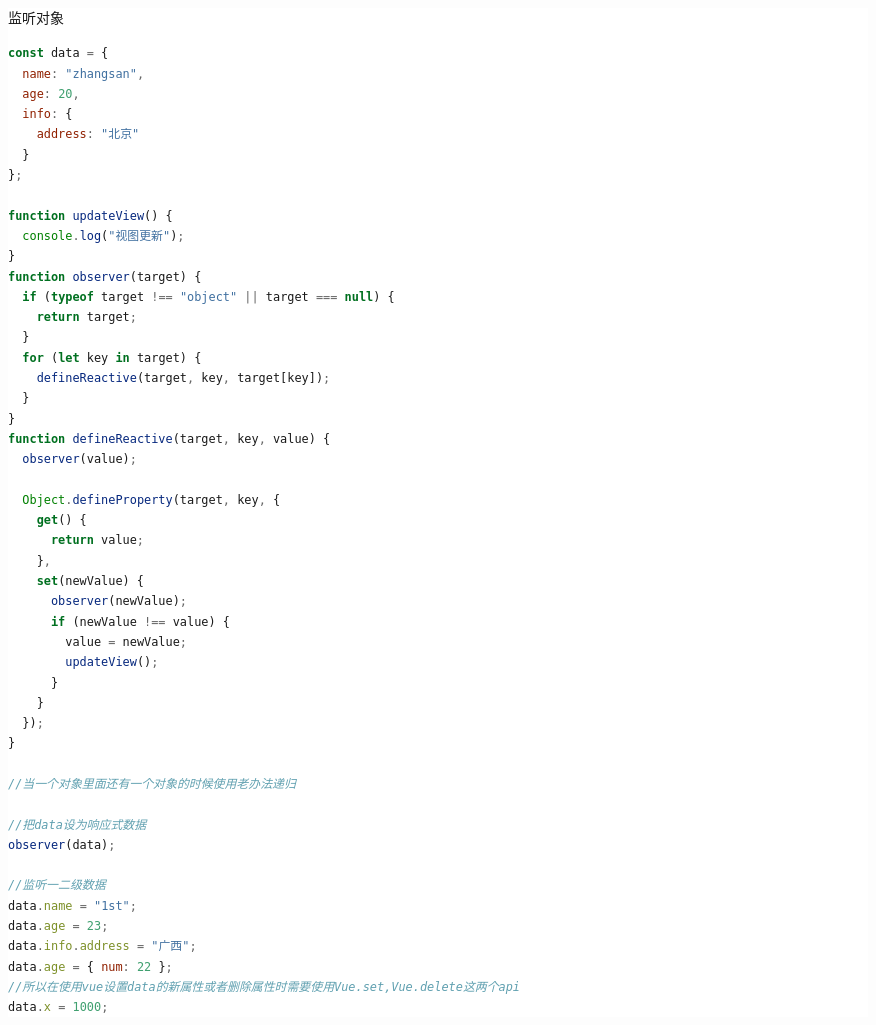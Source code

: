 ```javascript
```

监听对象

```javascript
const data = {
  name: "zhangsan",
  age: 20,
  info: {
    address: "北京"
  }
};

function updateView() {
  console.log("视图更新");
}
function observer(target) {
  if (typeof target !== "object" || target === null) {
    return target;
  }
  for (let key in target) {
    defineReactive(target, key, target[key]);
  }
}
function defineReactive(target, key, value) {
  observer(value);

  Object.defineProperty(target, key, {
    get() {
      return value;
    },
    set(newValue) {
      observer(newValue);
      if (newValue !== value) {
        value = newValue;
        updateView();
      }
    }
  });
}

//当一个对象里面还有一个对象的时候使用老办法递归

//把data设为响应式数据
observer(data);

//监听一二级数据
data.name = "1st";
data.age = 23;
data.info.address = "广西";
data.age = { num: 22 };
//所以在使用vue设置data的新属性或者删除属性时需要使用Vue.set,Vue.delete这两个api
data.x = 1000;
```
